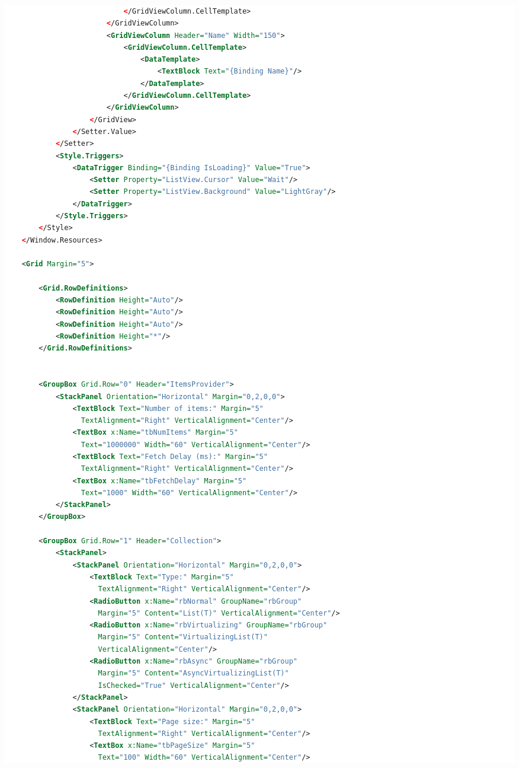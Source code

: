 ```XML
                            </GridViewColumn.CellTemplate>
                        </GridViewColumn>
                        <GridViewColumn Header="Name" Width="150">
                            <GridViewColumn.CellTemplate>
                                <DataTemplate>
                                    <TextBlock Text="{Binding Name}"/>
                                </DataTemplate>
                            </GridViewColumn.CellTemplate>
                        </GridViewColumn>
                    </GridView>
                </Setter.Value>
            </Setter>
            <Style.Triggers>
                <DataTrigger Binding="{Binding IsLoading}" Value="True">
                    <Setter Property="ListView.Cursor" Value="Wait"/>
                    <Setter Property="ListView.Background" Value="LightGray"/>
                </DataTrigger>
            </Style.Triggers>
        </Style>
    </Window.Resources>
    
    <Grid Margin="5">
        
        <Grid.RowDefinitions>
            <RowDefinition Height="Auto"/>
            <RowDefinition Height="Auto"/>
            <RowDefinition Height="Auto"/>
            <RowDefinition Height="*"/>
        </Grid.RowDefinitions>

       
        <GroupBox Grid.Row="0" Header="ItemsProvider">
            <StackPanel Orientation="Horizontal" Margin="0,2,0,0">
                <TextBlock Text="Number of items:" Margin="5" 
                  TextAlignment="Right" VerticalAlignment="Center"/>
                <TextBox x:Name="tbNumItems" Margin="5" 
                  Text="1000000" Width="60" VerticalAlignment="Center"/>
                <TextBlock Text="Fetch Delay (ms):" Margin="5" 
                  TextAlignment="Right" VerticalAlignment="Center"/>
                <TextBox x:Name="tbFetchDelay" Margin="5" 
                  Text="1000" Width="60" VerticalAlignment="Center"/>
            </StackPanel>
        </GroupBox>

        <GroupBox Grid.Row="1" Header="Collection">
            <StackPanel>
                <StackPanel Orientation="Horizontal" Margin="0,2,0,0">
                    <TextBlock Text="Type:" Margin="5" 
                      TextAlignment="Right" VerticalAlignment="Center"/>
                    <RadioButton x:Name="rbNormal" GroupName="rbGroup" 
                      Margin="5" Content="List(T)" VerticalAlignment="Center"/>
                    <RadioButton x:Name="rbVirtualizing" GroupName="rbGroup" 
                      Margin="5" Content="VirtualizingList(T)" 
                      VerticalAlignment="Center"/>
                    <RadioButton x:Name="rbAsync" GroupName="rbGroup" 
                      Margin="5" Content="AsyncVirtualizingList(T)" 
                      IsChecked="True" VerticalAlignment="Center"/>
                </StackPanel>
                <StackPanel Orientation="Horizontal" Margin="0,2,0,0">
                    <TextBlock Text="Page size:" Margin="5" 
                      TextAlignment="Right" VerticalAlignment="Center"/>
                    <TextBox x:Name="tbPageSize" Margin="5" 
                      Text="100" Width="60" VerticalAlignment="Center"/>
```